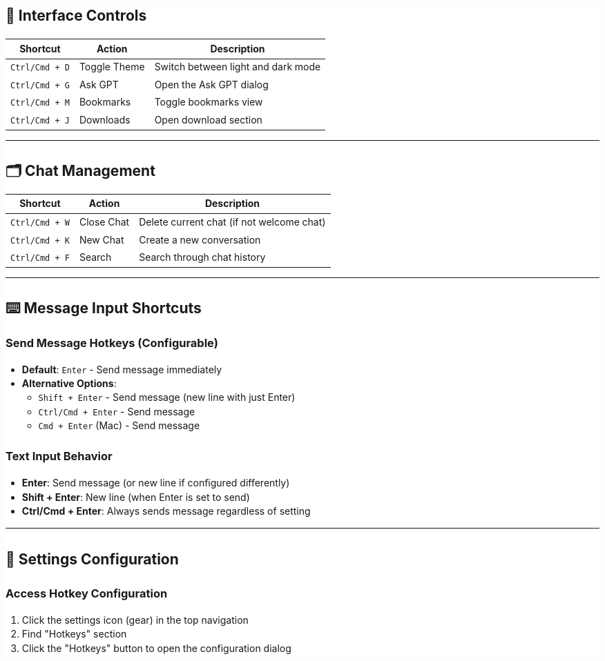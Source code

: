 
## 🎨 Interface Controls

| Shortcut | Action | Description |
|----------|--------|-------------|
| `Ctrl/Cmd + D` | Toggle Theme | Switch between light and dark mode |
| `Ctrl/Cmd + G` | Ask GPT | Open the Ask GPT dialog |
| `Ctrl/Cmd + M` | Bookmarks | Toggle bookmarks view |
| `Ctrl/Cmd + J` | Downloads | Open download section |

---

## 🗂️ Chat Management

| Shortcut | Action | Description |
|----------|--------|-------------|
| `Ctrl/Cmd + W` | Close Chat | Delete current chat (if not welcome chat) |
| `Ctrl/Cmd + K` | New Chat | Create a new conversation |
| `Ctrl/Cmd + F` | Search | Search through chat history |

---

## ⌨️ Message Input Shortcuts

### Send Message Hotkeys (Configurable)
- **Default**: `Enter` - Send message immediately
- **Alternative Options**:
  - `Shift + Enter` - Send message (new line with just Enter)
  - `Ctrl/Cmd + Enter` - Send message
  - `Cmd + Enter` (Mac) - Send message

### Text Input Behavior
- **Enter**: Send message (or new line if configured differently)
- **Shift + Enter**: New line (when Enter is set to send)
- **Ctrl/Cmd + Enter**: Always sends message regardless of setting

---

## 🔧 Settings Configuration

### Access Hotkey Configuration
1. Click the settings icon (gear) in the top navigation
2. Find "Hotkeys" section
3. Click the "Hotkeys" button to open the configuration dialog
